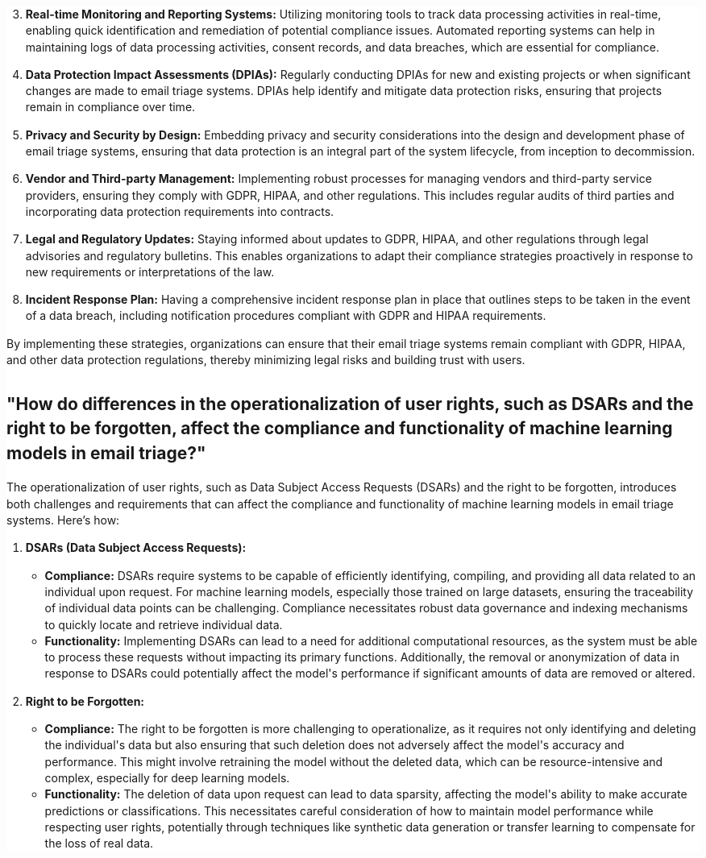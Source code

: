 3. **Real-time Monitoring and Reporting Systems:** Utilizing monitoring tools to track data processing activities in real-time, enabling quick identification and remediation of potential compliance issues. Automated reporting systems can help in maintaining logs of data processing activities, consent records, and data breaches, which are essential for compliance.

4. **Data Protection Impact Assessments (DPIAs):** Regularly conducting DPIAs for new and existing projects or when significant changes are made to email triage systems. DPIAs help identify and mitigate data protection risks, ensuring that projects remain in compliance over time.

5. **Privacy and Security by Design:** Embedding privacy and security considerations into the design and development phase of email triage systems, ensuring that data protection is an integral part of the system lifecycle, from inception to decommission.

6. **Vendor and Third-party Management:** Implementing robust processes for managing vendors and third-party service providers, ensuring they comply with GDPR, HIPAA, and other regulations. This includes regular audits of third parties and incorporating data protection requirements into contracts.

7. **Legal and Regulatory Updates:** Staying informed about updates to GDPR, HIPAA, and other regulations through legal advisories and regulatory bulletins. This enables organizations to adapt their compliance strategies proactively in response to new requirements or interpretations of the law.

8. **Incident Response Plan:** Having a comprehensive incident response plan in place that outlines steps to be taken in the event of a data breach, including notification procedures compliant with GDPR and HIPAA requirements.

By implementing these strategies, organizations can ensure that their email triage systems remain compliant with GDPR, HIPAA, and other data protection regulations, thereby minimizing legal risks and building trust with users.

## "How do differences in the operationalization of user rights, such as DSARs and the right to be forgotten, affect the compliance and functionality of machine learning models in email triage?"

The operationalization of user rights, such as Data Subject Access Requests (DSARs) and the right to be forgotten, introduces both challenges and requirements that can affect the compliance and functionality of machine learning models in email triage systems. Here’s how:

1. **DSARs (Data Subject Access Requests):**
   - **Compliance:** DSARs require systems to be capable of efficiently identifying, compiling, and providing all data related to an individual upon request. For machine learning models, especially those trained on large datasets, ensuring the traceability of individual data points can be challenging. Compliance necessitates robust data governance and indexing mechanisms to quickly locate and retrieve individual data.
   - **Functionality:** Implementing DSARs can lead to a need for additional computational resources, as the system must be able to process these requests without impacting its primary functions. Additionally, the removal or anonymization of data in response to DSARs could potentially affect the model's performance if significant amounts of data are removed or altered.

2. **Right to be Forgotten:**
   - **Compliance:** The right to be forgotten is more challenging to operationalize, as it requires not only identifying and deleting the individual's data but also ensuring that such deletion does not adversely affect the model's accuracy and performance. This might involve retraining the model without the deleted data, which can be resource-intensive and complex, especially for deep learning models.
   - **Functionality:** The deletion of data upon request can lead to data sparsity, affecting the model's ability to make accurate predictions or classifications. This necessitates careful consideration of how to maintain model performance while respecting user rights, potentially through techniques like synthetic data generation or transfer learning to compensate for the loss of real data.
